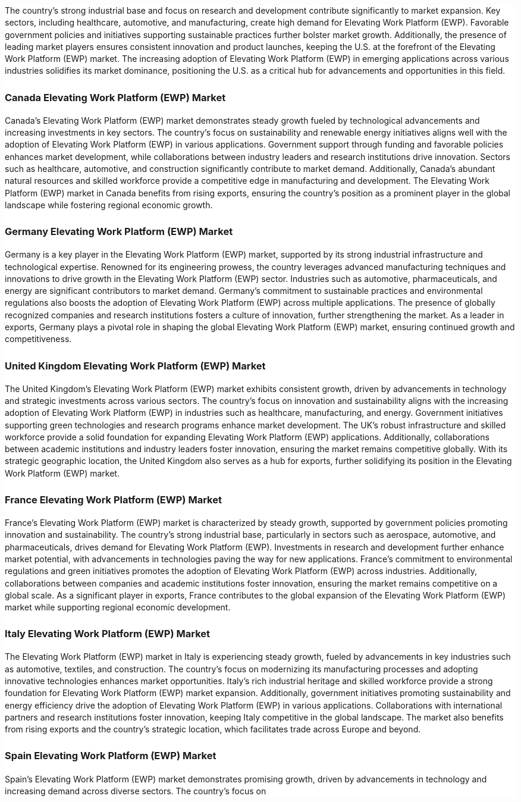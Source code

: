 The country&rsquo;s strong industrial base and focus on research and development contribute significantly to market expansion. Key sectors, including healthcare, automotive, and manufacturing, create high demand for Elevating Work Platform (EWP). Favorable government policies and initiatives supporting sustainable practices further bolster market growth. Additionally, the presence of leading market players ensures consistent innovation and product launches, keeping the U.S. at the forefront of the Elevating Work Platform (EWP) market. The increasing adoption of Elevating Work Platform (EWP) in emerging applications across various industries solidifies its market dominance, positioning the U.S. as a critical hub for advancements and opportunities in this field.</p><h3>Canada Elevating Work Platform (EWP) Market</h3><p>Canada&rsquo;s Elevating Work Platform (EWP) market demonstrates steady growth fueled by technological advancements and increasing investments in key sectors. The country&rsquo;s focus on sustainability and renewable energy initiatives aligns well with the adoption of Elevating Work Platform (EWP) in various applications. Government support through funding and favorable policies enhances market development, while collaborations between industry leaders and research institutions drive innovation. Sectors such as healthcare, automotive, and construction significantly contribute to market demand. Additionally, Canada&rsquo;s abundant natural resources and skilled workforce provide a competitive edge in manufacturing and development. The Elevating Work Platform (EWP) market in Canada benefits from rising exports, ensuring the country&rsquo;s position as a prominent player in the global landscape while fostering regional economic growth.</p><h3>Germany Elevating Work Platform (EWP) Market</h3><p>Germany is a key player in the Elevating Work Platform (EWP) market, supported by its strong industrial infrastructure and technological expertise. Renowned for its engineering prowess, the country leverages advanced manufacturing techniques and innovations to drive growth in the Elevating Work Platform (EWP) sector. Industries such as automotive, pharmaceuticals, and energy are significant contributors to market demand. Germany&rsquo;s commitment to sustainable practices and environmental regulations also boosts the adoption of Elevating Work Platform (EWP) across multiple applications. The presence of globally recognized companies and research institutions fosters a culture of innovation, further strengthening the market. As a leader in exports, Germany plays a pivotal role in shaping the global Elevating Work Platform (EWP) market, ensuring continued growth and competitiveness.</p><h3>United Kingdom Elevating Work Platform (EWP) Market</h3><p>The United Kingdom&rsquo;s Elevating Work Platform (EWP) market exhibits consistent growth, driven by advancements in technology and strategic investments across various sectors. The country&rsquo;s focus on innovation and sustainability aligns with the increasing adoption of Elevating Work Platform (EWP) in industries such as healthcare, manufacturing, and energy. Government initiatives supporting green technologies and research programs enhance market development. The UK&rsquo;s robust infrastructure and skilled workforce provide a solid foundation for expanding Elevating Work Platform (EWP) applications. Additionally, collaborations between academic institutions and industry leaders foster innovation, ensuring the market remains competitive globally. With its strategic geographic location, the United Kingdom also serves as a hub for exports, further solidifying its position in the Elevating Work Platform (EWP) market.</p><h3>France Elevating Work Platform (EWP) Market</h3><p>France&rsquo;s Elevating Work Platform (EWP) market is characterized by steady growth, supported by government policies promoting innovation and sustainability. The country&rsquo;s strong industrial base, particularly in sectors such as aerospace, automotive, and pharmaceuticals, drives demand for Elevating Work Platform (EWP). Investments in research and development further enhance market potential, with advancements in technologies paving the way for new applications. France&rsquo;s commitment to environmental regulations and green initiatives promotes the adoption of Elevating Work Platform (EWP) across industries. Additionally, collaborations between companies and academic institutions foster innovation, ensuring the market remains competitive on a global scale. As a significant player in exports, France contributes to the global expansion of the Elevating Work Platform (EWP) market while supporting regional economic development.</p><h3>Italy Elevating Work Platform (EWP) Market</h3><p>The Elevating Work Platform (EWP) market in Italy is experiencing steady growth, fueled by advancements in key industries such as automotive, textiles, and construction. The country&rsquo;s focus on modernizing its manufacturing processes and adopting innovative technologies enhances market opportunities. Italy&rsquo;s rich industrial heritage and skilled workforce provide a strong foundation for Elevating Work Platform (EWP) market expansion. Additionally, government initiatives promoting sustainability and energy efficiency drive the adoption of Elevating Work Platform (EWP) in various applications. Collaborations with international partners and research institutions foster innovation, keeping Italy competitive in the global landscape. The market also benefits from rising exports and the country&rsquo;s strategic location, which facilitates trade across Europe and beyond.</p><h3>Spain Elevating Work Platform (EWP) Market</h3><p>Spain&rsquo;s Elevating Work Platform (EWP) market demonstrates promising growth, driven by advancements in technology and increasing demand across diverse sectors. The country&rsquo;s focus on
